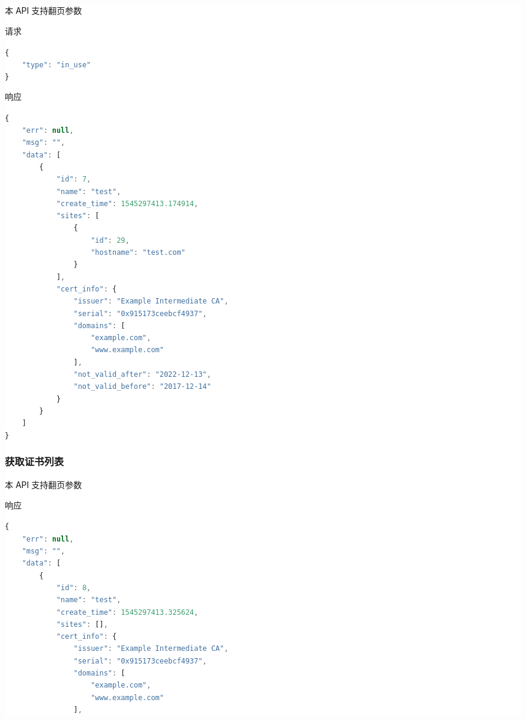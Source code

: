 

本 API 支持翻页参数

请求

```js
{
    "type": "in_use"
}
```

响应

```js
{
    "err": null,
    "msg": "",
    "data": [
        {
            "id": 7,
            "name": "test",
            "create_time": 1545297413.174914,
            "sites": [
                {
                    "id": 29,
                    "hostname": "test.com"
                }
            ],
            "cert_info": {
                "issuer": "Example Intermediate CA",
                "serial": "0x915173ceebcf4937",
                "domains": [
                    "example.com",
                    "www.example.com"
                ],
                "not_valid_after": "2022-12-13",
                "not_valid_before": "2017-12-14"
            }
        }
    ]
}
```

### 获取证书列表



本 API 支持翻页参数

响应

```js
{
    "err": null,
    "msg": "",
    "data": [
        {
            "id": 8,
            "name": "test",
            "create_time": 1545297413.325624,
            "sites": [],
            "cert_info": {
                "issuer": "Example Intermediate CA",
                "serial": "0x915173ceebcf4937",
                "domains": [
                    "example.com",
                    "www.example.com"
                ],
```